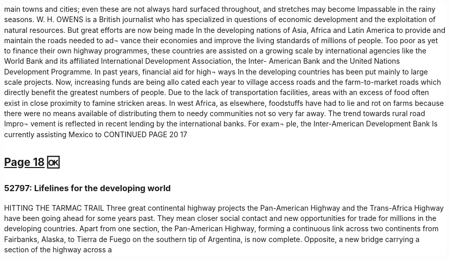main towns and cities; even these are
not always hard surfaced throughout,
and stretches may become Impassable
in the rainy seasons.
W. H. OWENS is a British journalist who
has specialized in questions of economic
development and the exploitation of natural
resources.
But great efforts are now being
made In the developing nations of Asia,
Africa and Latin America to provide
and maintain the roads needed to ad¬
vance their economies and improve the
living standards of millions of people.
Too poor as yet to finance their own
highway programmes, these countries
are assisted on a growing scale by
international agencies like the World
Bank and its affiliated International
Development Association, the Inter-
American Bank and the United
Nations Development Programme.
In past years, financial aid for high¬
ways In the developing countries has
been put mainly to large scale projects.
Now, increasing funds are being allo
cated each year to village access
roads and the farm-to-market roads
which directly benefit the greatest
numbers of people.
Due to the lack of transportation
facilities, areas with an excess of food
often exist in close proximity to famine
stricken areas. In west Africa, as
elsewhere, foodstuffs have had to lie
and rot on farms because there were
no means available of distributing them
to needy communities not so very far
away.
The trend towards rural road Impro¬
vement is reflected in recent lending
by the international banks. For exam¬
ple, the Inter-American Development
Bank Is currently assisting Mexico to
CONTINUED PAGE 20
17
## [Page 18](https://demo.humlab.umu.se/courier/078266engo.pdf#page=18) 🆗
### 52797: Lifelines for the developing world
HITTING
THE TARMAC TRAIL
Three great continental highway projects the
Pan-American Highway and the Trans-Africa
Highway have been going ahead for some years
past. They mean closer social contact and new
opportunities for trade for millions in the
developing countries. Apart from one section, the
Pan-American Highway, forming a continuous
link across two continents from Fairbanks,
Alaska, to Tierra de Fuego on the southern tip
of Argentina, is now complete. Opposite, a new
bridge carrying a section of the highway across a